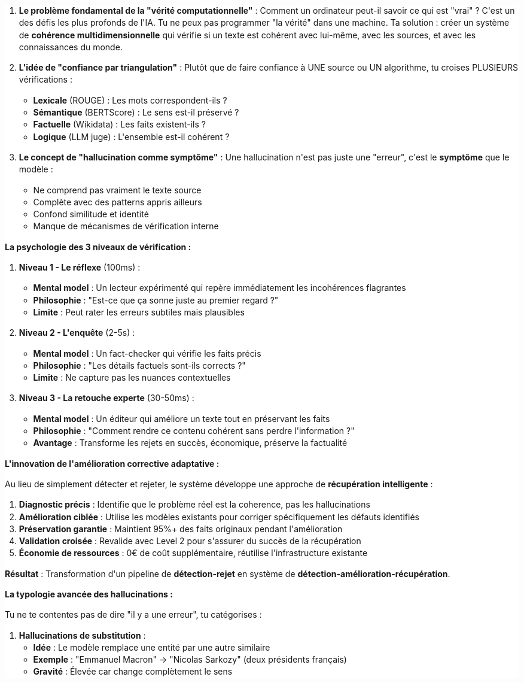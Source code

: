 1. **Le problème fondamental de la "vérité computationnelle"** :
   Comment un ordinateur peut-il savoir ce qui est "vrai" ? C'est un des défis les plus profonds de l'IA. Tu ne peux pas programmer "la vérité" dans une machine. Ta solution : créer un système de **cohérence multidimensionnelle** qui vérifie si un texte est cohérent avec lui-même, avec les sources, et avec les connaissances du monde.

2. **L'idée de "confiance par triangulation"** :
   Plutôt que de faire confiance à UNE source ou UN algorithme, tu croises PLUSIEURS vérifications :
   - **Lexicale** (ROUGE) : Les mots correspondent-ils ?
   - **Sémantique** (BERTScore) : Le sens est-il préservé ?
   - **Factuelle** (Wikidata) : Les faits existent-ils ?
   - **Logique** (LLM juge) : L'ensemble est-il cohérent ?

3. **Le concept de "hallucination comme symptôme"** :
   Une hallucination n'est pas juste une "erreur", c'est le **symptôme** que le modèle :
   - Ne comprend pas vraiment le texte source
   - Complète avec des patterns appris ailleurs
   - Confond similitude et identité
   - Manque de mécanismes de vérification interne

**La psychologie des 3 niveaux de vérification :**

1. **Niveau 1 - Le réflexe** (100ms) :
   - **Mental model** : Un lecteur expérimenté qui repère immédiatement les incohérences flagrantes
   - **Philosophie** : "Est-ce que ça sonne juste au premier regard ?"
   - **Limite** : Peut rater les erreurs subtiles mais plausibles

2. **Niveau 2 - L'enquête** (2-5s) :
   - **Mental model** : Un fact-checker qui vérifie les faits précis
   - **Philosophie** : "Les détails factuels sont-ils corrects ?"
   - **Limite** : Ne capture pas les nuances contextuelles

3. **Niveau 3 - La retouche experte** (30-50ms) :
   - **Mental model** : Un éditeur qui améliore un texte tout en préservant les faits
   - **Philosophie** : "Comment rendre ce contenu cohérent sans perdre l'information ?"
   - **Avantage** : Transforme les rejets en succès, économique, préserve la factualité

**L'innovation de l'amélioration corrective adaptative :**

Au lieu de simplement détecter et rejeter, le système développe une approche de **récupération intelligente** :

1. **Diagnostic précis** : Identifie que le problème réel est la coherence, pas les hallucinations
2. **Amélioration ciblée** : Utilise les modèles existants pour corriger spécifiquement les défauts identifiés  
3. **Préservation garantie** : Maintient 95%+ des faits originaux pendant l'amélioration
4. **Validation croisée** : Revalide avec Level 2 pour s'assurer du succès de la récupération
5. **Économie de ressources** : 0€ de coût supplémentaire, réutilise l'infrastructure existante

**Résultat** : Transformation d'un pipeline de **détection-rejet** en système de **détection-amélioration-récupération**.

**La typologie avancée des hallucinations :**

Tu ne te contentes pas de dire "il y a une erreur", tu catégorises :

1. **Hallucinations de substitution** :
   - **Idée** : Le modèle remplace une entité par une autre similaire
   - **Exemple** : "Emmanuel Macron" → "Nicolas Sarkozy" (deux présidents français)
   - **Gravité** : Élevée car change complètement le sens
